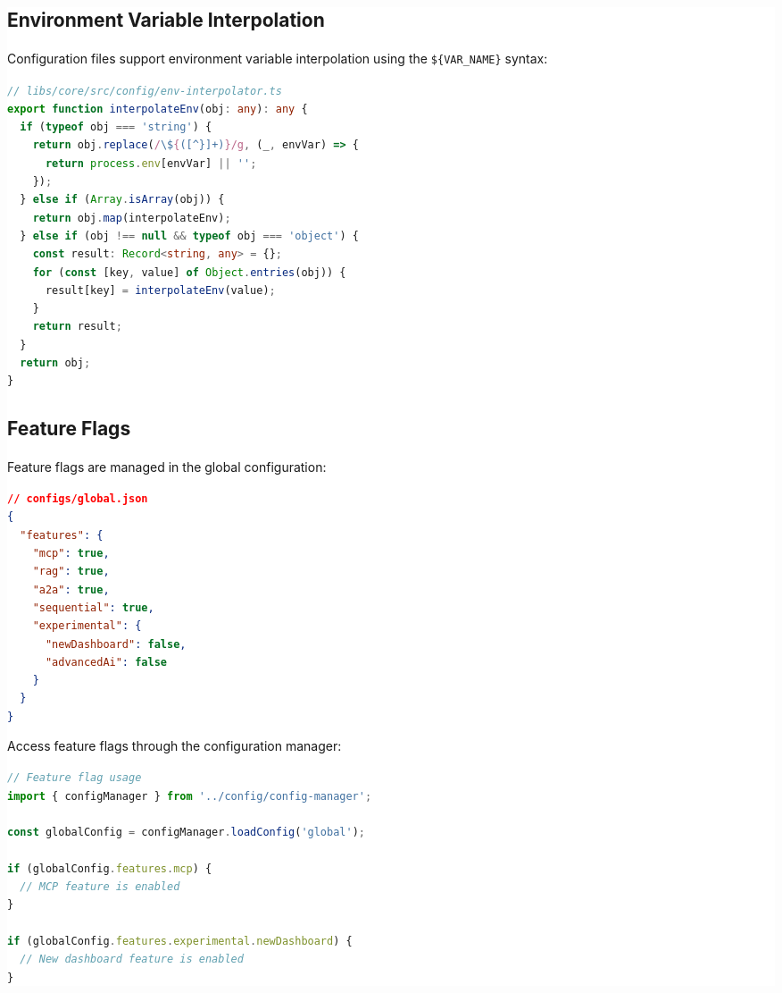 ## Environment Variable Interpolation

Configuration files support environment variable interpolation using the `${VAR_NAME}` syntax:

```typescript
// libs/core/src/config/env-interpolator.ts
export function interpolateEnv(obj: any): any {
  if (typeof obj === 'string') {
    return obj.replace(/\${([^}]+)}/g, (_, envVar) => {
      return process.env[envVar] || '';
    });
  } else if (Array.isArray(obj)) {
    return obj.map(interpolateEnv);
  } else if (obj !== null && typeof obj === 'object') {
    const result: Record<string, any> = {};
    for (const [key, value] of Object.entries(obj)) {
      result[key] = interpolateEnv(value);
    }
    return result;
  }
  return obj;
}
```

## Feature Flags

Feature flags are managed in the global configuration:

```json
// configs/global.json
{
  "features": {
    "mcp": true,
    "rag": true,
    "a2a": true,
    "sequential": true,
    "experimental": {
      "newDashboard": false,
      "advancedAi": false
    }
  }
}
```

Access feature flags through the configuration manager:

```typescript
// Feature flag usage
import { configManager } from '../config/config-manager';

const globalConfig = configManager.loadConfig('global');

if (globalConfig.features.mcp) {
  // MCP feature is enabled
}

if (globalConfig.features.experimental.newDashboard) {
  // New dashboard feature is enabled
}
```
